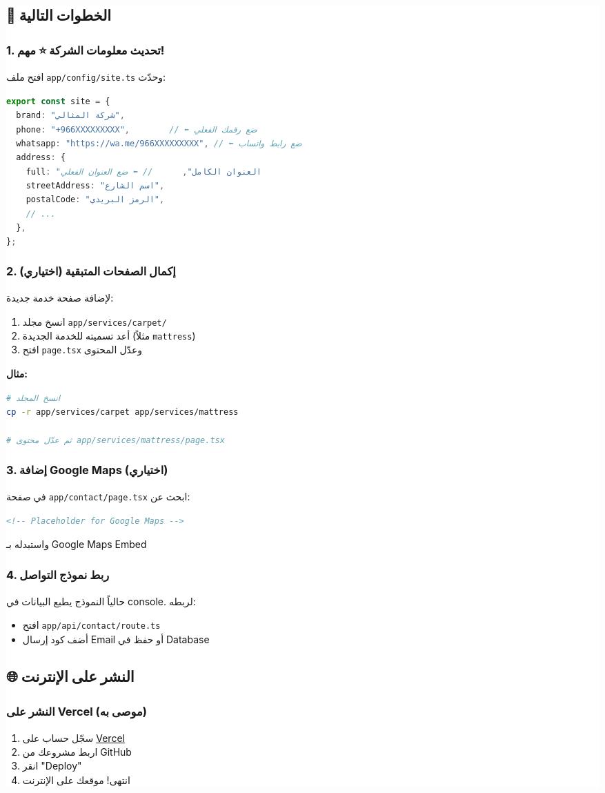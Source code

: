 ## 📝 الخطوات التالية

### 1. تحديث معلومات الشركة ⭐ مهم!
افتح ملف `app/config/site.ts` وحدّث:

```typescript
export const site = {
  brand: "شركة المثالي",
  phone: "+966XXXXXXXXX",        // ⬅️ ضع رقمك الفعلي
  whatsapp: "https://wa.me/966XXXXXXXXX", // ⬅️ ضع رابط واتساب
  address: {
    full: "العنوان الكامل",      // ⬅️ ضع العنوان الفعلي
    streetAddress: "اسم الشارع",
    postalCode: "الرمز البريدي",
    // ...
  },
};
```

### 2. إكمال الصفحات المتبقية (اختياري)

لإضافة صفحة خدمة جديدة:
1. انسخ مجلد `app/services/carpet/`
2. أعد تسميته للخدمة الجديدة (مثلاً `mattress`)
3. افتح `page.tsx` وعدّل المحتوى

**مثال:**
```bash
# انسخ المجلد
cp -r app/services/carpet app/services/mattress

# ثم عدّل محتوى app/services/mattress/page.tsx
```

### 3. إضافة Google Maps (اختياري)
في صفحة `app/contact/page.tsx` ابحث عن:
```html
<!-- Placeholder for Google Maps -->
```
واستبدله بـ Google Maps Embed

### 4. ربط نموذج التواصل
حالياً النموذج يطبع البيانات في console. لربطه:
- افتح `app/api/contact/route.ts`
- أضف كود إرسال Email أو حفظ في Database

## 🌐 النشر على الإنترنت

### النشر على Vercel (موصى به)

1. سجّل حساب على [Vercel](https://vercel.com)
2. اربط مشروعك من GitHub
3. انقر "Deploy"
4. انتهى! موقعك على الإنترنت
